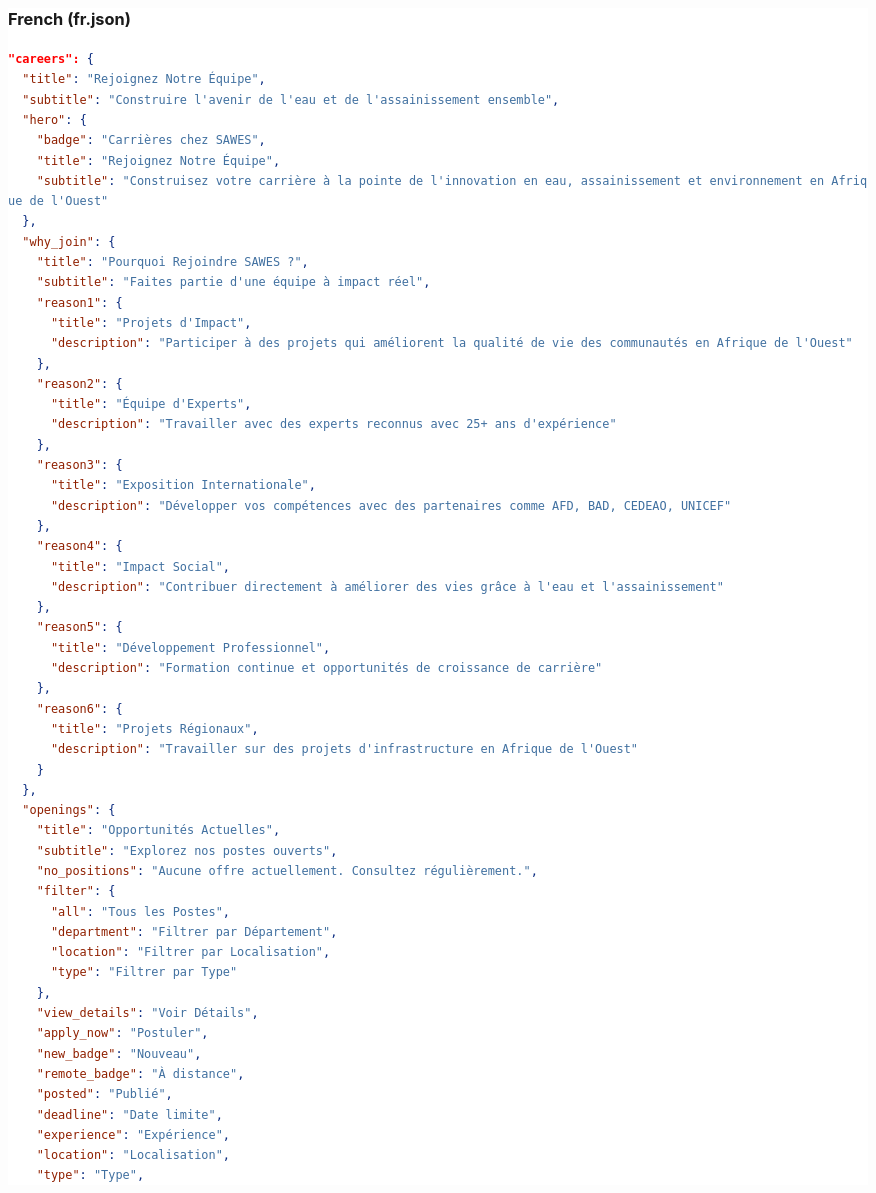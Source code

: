 ```json
```

### French (fr.json)
```json
"careers": {
  "title": "Rejoignez Notre Équipe",
  "subtitle": "Construire l'avenir de l'eau et de l'assainissement ensemble",
  "hero": {
    "badge": "Carrières chez SAWES",
    "title": "Rejoignez Notre Équipe",
    "subtitle": "Construisez votre carrière à la pointe de l'innovation en eau, assainissement et environnement en Afrique de l'Ouest"
  },
  "why_join": {
    "title": "Pourquoi Rejoindre SAWES ?",
    "subtitle": "Faites partie d'une équipe à impact réel",
    "reason1": {
      "title": "Projets d'Impact",
      "description": "Participer à des projets qui améliorent la qualité de vie des communautés en Afrique de l'Ouest"
    },
    "reason2": {
      "title": "Équipe d'Experts",
      "description": "Travailler avec des experts reconnus avec 25+ ans d'expérience"
    },
    "reason3": {
      "title": "Exposition Internationale",
      "description": "Développer vos compétences avec des partenaires comme AFD, BAD, CEDEAO, UNICEF"
    },
    "reason4": {
      "title": "Impact Social",
      "description": "Contribuer directement à améliorer des vies grâce à l'eau et l'assainissement"
    },
    "reason5": {
      "title": "Développement Professionnel",
      "description": "Formation continue et opportunités de croissance de carrière"
    },
    "reason6": {
      "title": "Projets Régionaux",
      "description": "Travailler sur des projets d'infrastructure en Afrique de l'Ouest"
    }
  },
  "openings": {
    "title": "Opportunités Actuelles",
    "subtitle": "Explorez nos postes ouverts",
    "no_positions": "Aucune offre actuellement. Consultez régulièrement.",
    "filter": {
      "all": "Tous les Postes",
      "department": "Filtrer par Département",
      "location": "Filtrer par Localisation",
      "type": "Filtrer par Type"
    },
    "view_details": "Voir Détails",
    "apply_now": "Postuler",
    "new_badge": "Nouveau",
    "remote_badge": "À distance",
    "posted": "Publié",
    "deadline": "Date limite",
    "experience": "Expérience",
    "location": "Localisation",
    "type": "Type",
```